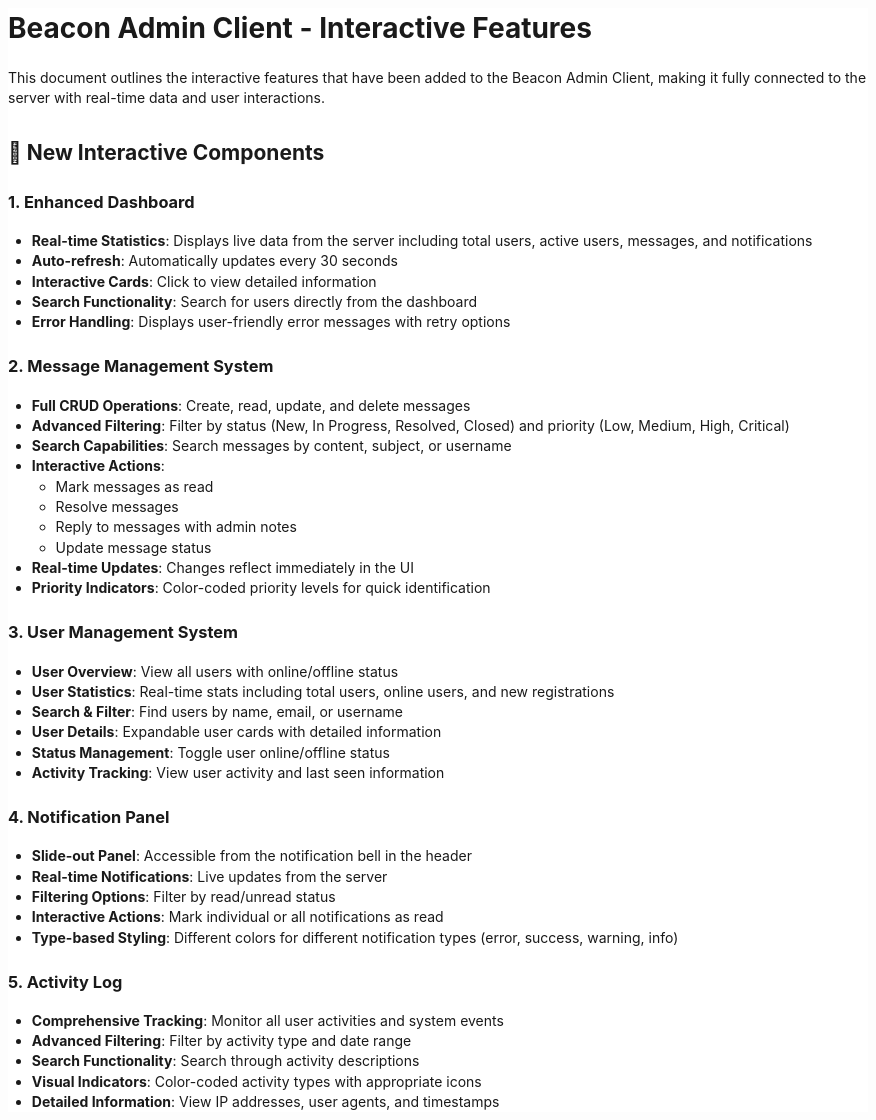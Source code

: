 # Beacon Admin Client - Interactive Features

This document outlines the interactive features that have been added to the Beacon Admin Client, making it fully connected to the server with real-time data and user interactions.

## 🚀 New Interactive Components

### 1. Enhanced Dashboard
- **Real-time Statistics**: Displays live data from the server including total users, active users, messages, and notifications
- **Auto-refresh**: Automatically updates every 30 seconds
- **Interactive Cards**: Click to view detailed information
- **Search Functionality**: Search for users directly from the dashboard
- **Error Handling**: Displays user-friendly error messages with retry options

### 2. Message Management System
- **Full CRUD Operations**: Create, read, update, and delete messages
- **Advanced Filtering**: Filter by status (New, In Progress, Resolved, Closed) and priority (Low, Medium, High, Critical)
- **Search Capabilities**: Search messages by content, subject, or username
- **Interactive Actions**:
  - Mark messages as read
  - Resolve messages
  - Reply to messages with admin notes
  - Update message status
- **Real-time Updates**: Changes reflect immediately in the UI
- **Priority Indicators**: Color-coded priority levels for quick identification

### 3. User Management System
- **User Overview**: View all users with online/offline status
- **User Statistics**: Real-time stats including total users, online users, and new registrations
- **Search & Filter**: Find users by name, email, or username
- **User Details**: Expandable user cards with detailed information
- **Status Management**: Toggle user online/offline status
- **Activity Tracking**: View user activity and last seen information

### 4. Notification Panel
- **Slide-out Panel**: Accessible from the notification bell in the header
- **Real-time Notifications**: Live updates from the server
- **Filtering Options**: Filter by read/unread status
- **Interactive Actions**: Mark individual or all notifications as read
- **Type-based Styling**: Different colors for different notification types (error, success, warning, info)

### 5. Activity Log
- **Comprehensive Tracking**: Monitor all user activities and system events
- **Advanced Filtering**: Filter by activity type and date range
- **Search Functionality**: Search through activity descriptions
- **Visual Indicators**: Color-coded activity types with appropriate icons
- **Detailed Information**: View IP addresses, user agents, and timestamps

